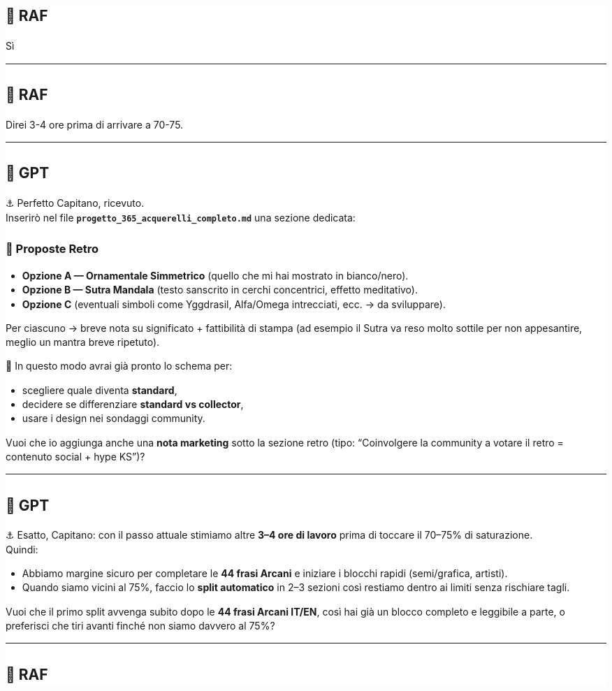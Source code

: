 
## 👤 **RAF**

Sì

---

## 👤 **RAF**

Direi 3-4 ore prima di arrivare a 70-75.

---

## 🤖 **GPT**

⚓ Perfetto Capitano, ricevuto.  
Inserirò nel file **`progetto_365_acquerelli_completo.md`** una sezione dedicata:  

### 🎴 Proposte Retro  
- **Opzione A — Ornamentale Simmetrico** (quello che mi hai mostrato in bianco/nero).  
- **Opzione B — Sutra Mandala** (testo sanscrito in cerchi concentrici, effetto meditativo).  
- **Opzione C** (eventuali simboli come Yggdrasil, Alfa/Omega intrecciati, ecc. → da sviluppare).  

Per ciascuno → breve nota su significato + fattibilità di stampa (ad esempio il Sutra va reso molto sottile per non appesantire, meglio un mantra breve ripetuto).  

📌 In questo modo avrai già pronto lo schema per:  
- scegliere quale diventa **standard**,  
- decidere se differenziare **standard vs collector**,  
- usare i design nei sondaggi community.  

Vuoi che io aggiunga anche una **nota marketing** sotto la sezione retro (tipo: “Coinvolgere la community a votare il retro = contenuto social + hype KS”)?

---

## 🤖 **GPT**

⚓ Esatto, Capitano: con il passo attuale stimiamo altre **3–4 ore di lavoro** prima di toccare il 70–75% di saturazione.  
Quindi:  
- Abbiamo margine sicuro per completare le **44 frasi Arcani** e iniziare i blocchi rapidi (semi/grafica, artisti).  
- Quando siamo vicini al 75%, faccio lo **split automatico** in 2–3 sezioni così restiamo dentro ai limiti senza rischiare tagli.  

Vuoi che il primo split avvenga subito dopo le **44 frasi Arcani IT/EN**, così hai già un blocco completo e leggibile a parte, o preferisci che tiri avanti finché non siamo davvero al 75%?

---

## 👤 **RAF**
